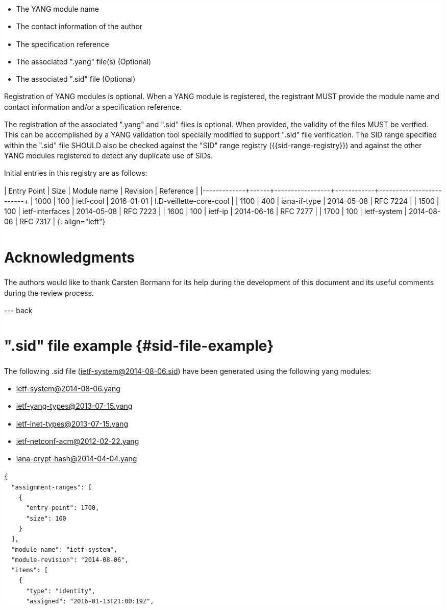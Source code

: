 *	The YANG module name

*	The contact information of the author

*	The specification reference

*	The associated ".yang" file(s) (Optional)

*	The associated ".sid" file (Optional)

Registration of YANG modules is optional. When a YANG module is registered, the registrant MUST provide the module name and contact information and/or a specification reference.

The registration of the associated ".yang" and ".sid" files is optional. When provided, the validity of the files MUST be verified. This can be accomplished by a YANG validation tool specially modified to support ".sid" file verification. The SID range specified within the ".sid" file SHOULD also be checked against the "SID" range registry ({{sid-range-registry}}) and against the other YANG modules registered to detect any duplicate use of SIDs.

Initial entries in this registry are as follows:

| Entry Point | Size | Module name     | Revision   | Reference               |
|-------------+------+-----------------+------------+-------------------------+
|        1000 |  100 | ietf-cool       | 2016-01-01 | I.D-veillette-core-cool |
|        1100 |  400 | iana-if-type    | 2014-05-08 | RFC 7224                |
|        1500 |  100 | ietf-interfaces | 2014-05-08 | RFC 7223                |
|        1600 |  100 | ietf-ip         | 2014-06-16 | RFC 7277                |
|        1700 |  100 | ietf-system     | 2014-08-06 | RFC 7317                |
{: align="left"}

# Acknowledgments

The authors would like to thank Carsten Bormann for its help during the development of this document and its useful comments during the review process.

--- back

# ".sid" file example  {#sid-file-example}

The following .sid file (ietf-system@2014-08-06.sid) have been generated using the following yang modules:

*	ietf-system@2014-08-06.yang

*	ietf-yang-types@2013-07-15.yang

*	ietf-inet-types@2013-07-15.yang

*	ietf-netconf-acm@2012-02-22.yang

*	iana-crypt-hash@2014-04-04.yang

~~~~
{
  "assignment-ranges": [
    {
      "entry-point": 1700,
      "size": 100
    }
  ],
  "module-name": "ietf-system",
  "module-revision": "2014-08-06",
  "items": [
    {
      "type": "identity",
      "assigned": "2016-01-13T21:00:19Z",
~~~~